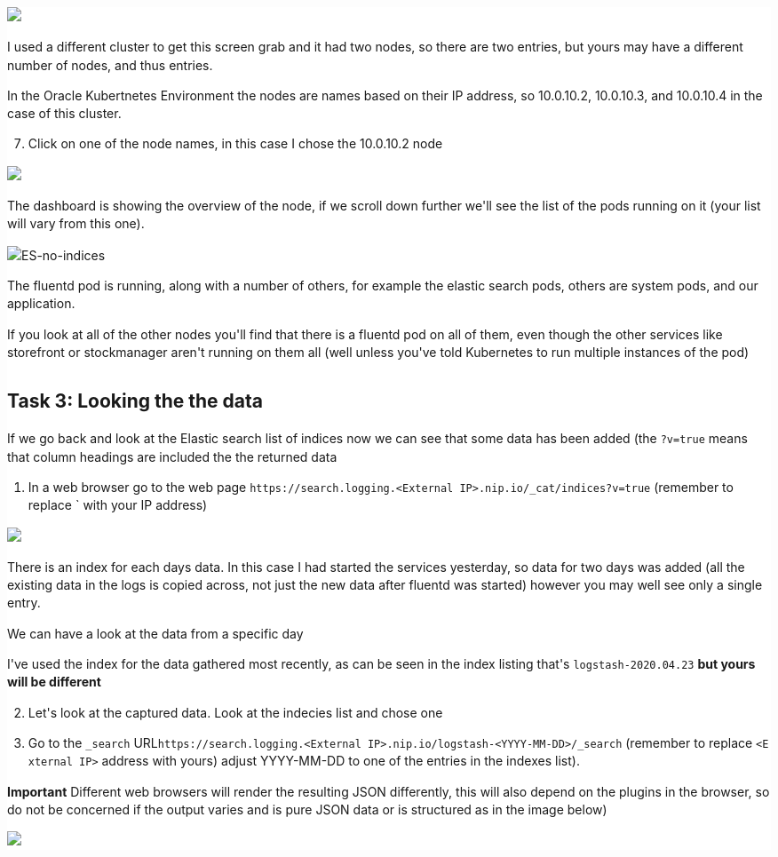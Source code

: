  ![](images/dashboard-nodes-list.png)

I used a different cluster to get this screen grab and it had two nodes, so there are two entries, but yours may have a different number of nodes, and thus entries.

In the Oracle Kubertnetes Environment the nodes are names based on their IP address, so 10.0.10.2, 10.0.10.3, and 10.0.10.4 in the case of this cluster.

  7. Click on one of the node names, in this case I chose the 10.0.10.2 node

  ![](images/dashboard-node-details.png)

The dashboard is showing the overview of the node, if we scroll down further we'll see the list of the pods running on it (your list will vary from this one).

  ![](images/dashboard-node-pods.png)ES-no-indices

The fluentd pod is running, along with a number of others, for example the elastic search pods, others are system pods, and our application.

If you look at all of the other nodes you'll find that there is a fluentd pod on all of them, even though the other services like storefront or stockmanager aren't running on them all (well unless you've told Kubernetes to run multiple instances of the pod)

## Task 3: Looking the the data

If we go back and look at the Elastic search list of indices now we can see that some data has been added (the `?v=true` means that column headings are included the the returned data

  1. In a web browser go to the web page `https://search.logging.<External IP>.nip.io/_cat/indices?v=true`  (remember to replace `<External IP> with your IP address)

  ![](images/ES-some-indicies.png)

There is an index for each days data. In this case I had started the services yesterday, so data for two days was added (all the existing data in the logs is copied across, not just the new data after fluentd was started) however you may well see only a single entry.

We can have a look at the data from a specific day

I've used the index for the data gathered most recently, as can be seen in the index listing that's `logstash-2020.04.23` **but yours will be different**

  2. Let's look at the captured data. Look at the indecies list and chose one
  
  3. Go to the `_search` URL`https://search.logging.<External IP>.nip.io/logstash-<YYYY-MM-DD>/_search` (remember to replace `<External IP>` address with yours) adjust YYYY-MM-DD to one of the entries in the indexes list).
  
  

  **Important** Different web browsers will render the resulting JSON differently, this will also depend on the plugins in the browser, so do not be concerned if the output varies and is pure JSON data or is structured as in the image below)
   
  ![](images/ES-quick-log-query.png)
